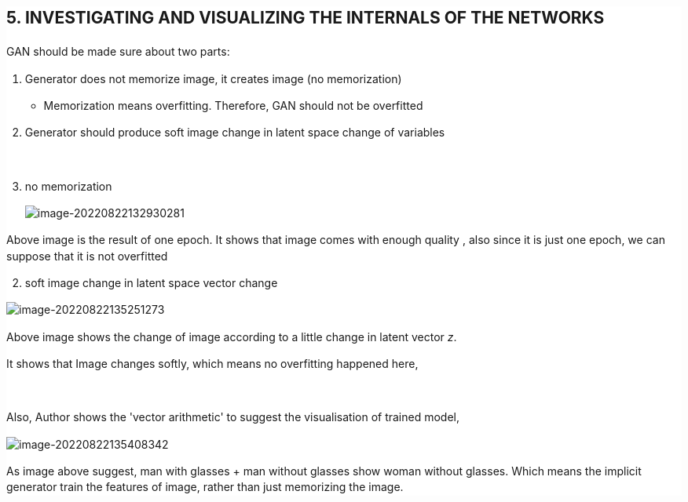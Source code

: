 

## 5. INVESTIGATING AND VISUALIZING THE INTERNALS OF THE NETWORKS



GAN should be made sure about two parts:

1. Generator does not memorize image, it creates image (no memorization)

   - Memorization means overfitting. Therefore, GAN should not be overfitted

2. Generator should produce soft image change in latent space change of variables

   

   <br>

1. no memorization

   ![image-20220822132930281](https://raw.githubusercontent.com/whatsdata/assets/main/img/2022-08/image-20220822132930281.png)





Above image is the result of one epoch. It shows that image comes with enough quality , also since it is just one epoch, we can suppose that it is not overfitted



2. soft image change in latent space vector change

![image-20220822135251273](https://raw.githubusercontent.com/whatsdata/assets/main/img/2022-08/image-20220822135251273.png)

Above image shows the change of image according to a little change in latent vector $z$.



It shows that Image changes softly, which means no overfitting happened here,



<BR>

Also, Author shows the 'vector arithmetic' to suggest the visualisation of trained model, 

![image-20220822135408342](https://raw.githubusercontent.com/whatsdata/assets/main/img/2022-08/image-20220822135408342.png)

As image above suggest, man with glasses + man without glasses show woman without glasses. Which means the implicit generator train the features of image, rather than just memorizing the image. 


